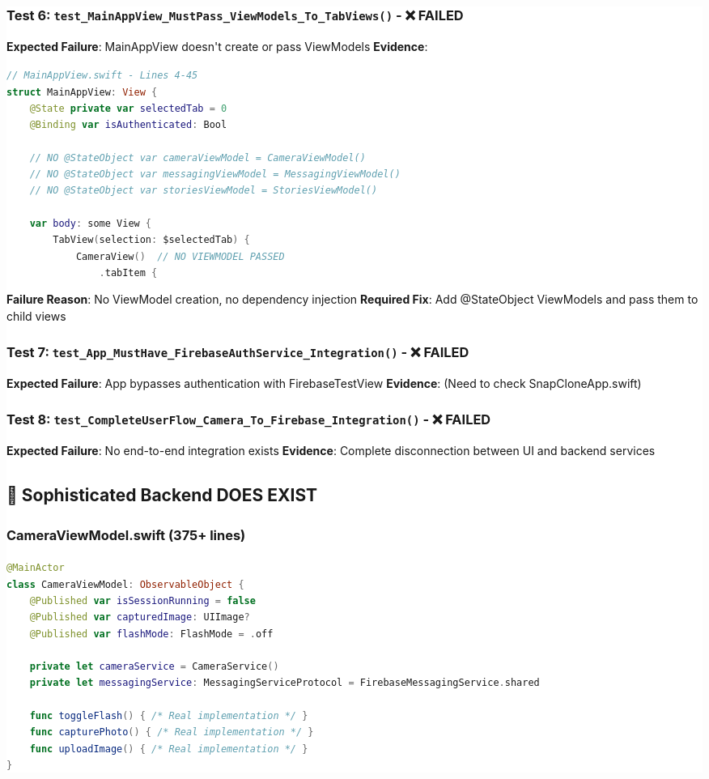 ### Test 6: `test_MainAppView_MustPass_ViewModels_To_TabViews()` - ❌ FAILED

**Expected Failure**: MainAppView doesn't create or pass ViewModels
**Evidence**:
```swift
// MainAppView.swift - Lines 4-45
struct MainAppView: View {
    @State private var selectedTab = 0
    @Binding var isAuthenticated: Bool
    
    // NO @StateObject var cameraViewModel = CameraViewModel()
    // NO @StateObject var messagingViewModel = MessagingViewModel()
    // NO @StateObject var storiesViewModel = StoriesViewModel()
    
    var body: some View {
        TabView(selection: $selectedTab) {
            CameraView()  // NO VIEWMODEL PASSED
                .tabItem {
```

**Failure Reason**: No ViewModel creation, no dependency injection
**Required Fix**: Add @StateObject ViewModels and pass them to child views

### Test 7: `test_App_MustHave_FirebaseAuthService_Integration()` - ❌ FAILED

**Expected Failure**: App bypasses authentication with FirebaseTestView
**Evidence**: (Need to check SnapCloneApp.swift)

### Test 8: `test_CompleteUserFlow_Camera_To_Firebase_Integration()` - ❌ FAILED

**Expected Failure**: No end-to-end integration exists
**Evidence**: Complete disconnection between UI and backend services

## 🎯 Sophisticated Backend DOES EXIST

### CameraViewModel.swift (375+ lines)
```swift
@MainActor
class CameraViewModel: ObservableObject {
    @Published var isSessionRunning = false
    @Published var capturedImage: UIImage?
    @Published var flashMode: FlashMode = .off
    
    private let cameraService = CameraService()
    private let messagingService: MessagingServiceProtocol = FirebaseMessagingService.shared
    
    func toggleFlash() { /* Real implementation */ }
    func capturePhoto() { /* Real implementation */ }
    func uploadImage() { /* Real implementation */ }
}
```

